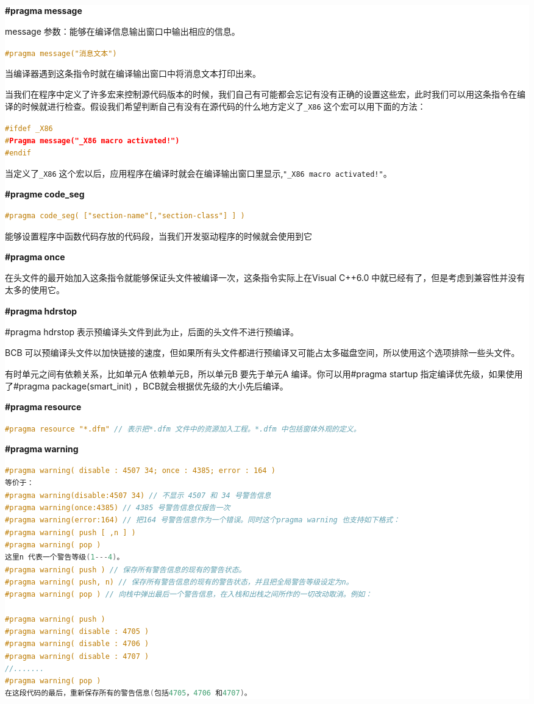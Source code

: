 **#pragma message**

message 参数：能够在编译信息输出窗口中输出相应的信息。

```c
#pragma message("消息文本")
```

当编译器遇到这条指令时就在编译输出窗口中将消息文本打印出来。

当我们在程序中定义了许多宏来控制源代码版本的时候，我们自己有可能都会忘记有没有正确的设置这些宏，此时我们可以用这条指令在编译的时候就进行检查。假设我们希望判断自己有没有在源代码的什么地方定义了`_X86` 这个宏可以用下面的方法：

```c
#ifdef _X86
#Pragma message("_X86 macro activated!")
#endif
```

当定义了`_X86` 这个宏以后，应用程序在编译时就会在编译输出窗口里显示‚`"_X86 macro activated!"`。

**#pragme code_seg**

```c
#pragma code_seg( ["section-name"[,"section-class"] ] )
```

能够设置程序中函数代码存放的代码段，当我们开发驱动程序的时候就会使用到它

**#pragma once**

在头文件的最开始加入这条指令就能够保证头文件被编译一次，这条指令实际上在Visual C++6.0 中就已经有了，但是考虑到兼容性并没有太多的使用它。

**#pragma hdrstop**

#pragma hdrstop 表示预编译头文件到此为止，后面的头文件不进行预编译。

BCB 可以预编译头文件以加快链接的速度，但如果所有头文件都进行预编译又可能占太多磁盘空间，所以使用这个选项排除一些头文件。

有时单元之间有依赖关系，比如单元A 依赖单元B，所以单元B 要先于单元A 编译。你可以用#pragma startup 指定编译优先级，如果使用了#pragma package(smart_init) ，BCB就会根据优先级的大小先后编译。

**#pragma resource**

```c
#pragma resource "*.dfm" // 表示把*.dfm 文件中的资源加入工程。*.dfm 中包括窗体外观的定义。
```

**#pragma warning**

```c
#pragma warning( disable : 4507 34; once : 4385; error : 164 )
等价于：
#pragma warning(disable:4507 34) // 不显示 4507 和 34 号警告信息
#pragma warning(once:4385) // 4385 号警告信息仅报告一次
#pragma warning(error:164) // 把164 号警告信息作为一个错误。同时这个pragma warning 也支持如下格式：
#pragma warning( push [ ,n ] )
#pragma warning( pop )
这里n 代表一个警告等级(1---4)。
#pragma warning( push ) // 保存所有警告信息的现有的警告状态。
#pragma warning( push, n) // 保存所有警告信息的现有的警告状态，并且把全局警告等级设定为n。
#pragma warning( pop ) // 向栈中弹出最后一个警告信息，在入栈和出栈之间所作的一切改动取消。例如：
    
#pragma warning( push )
#pragma warning( disable : 4705 )
#pragma warning( disable : 4706 )
#pragma warning( disable : 4707 )
//.......
#pragma warning( pop )
在这段代码的最后，重新保存所有的警告信息(包括4705，4706 和4707)。

```
